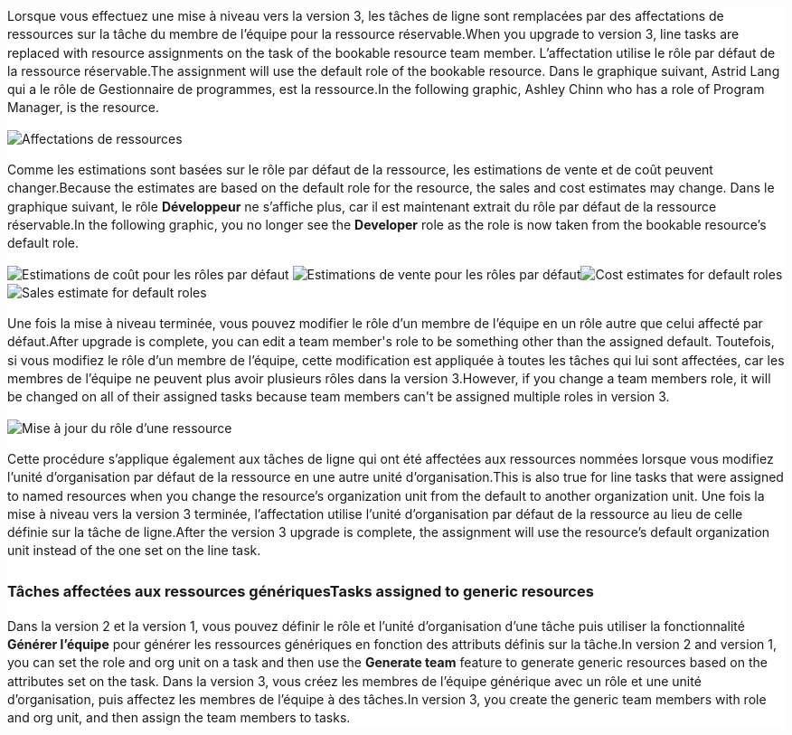 <span data-ttu-id="ca3e7-133">Lorsque vous effectuez une mise à niveau vers la version 3, les tâches de ligne sont remplacées par des affectations de ressources sur la tâche du membre de l’équipe pour la ressource réservable.</span><span class="sxs-lookup"><span data-stu-id="ca3e7-133">When you upgrade to version 3, line tasks are replaced with resource assignments on the task of the bookable resource team member.</span></span> <span data-ttu-id="ca3e7-134">L’affectation utilise le rôle par défaut de la ressource réservable.</span><span class="sxs-lookup"><span data-stu-id="ca3e7-134">The assignment will use the default role of the bookable resource.</span></span> <span data-ttu-id="ca3e7-135">Dans le graphique suivant, Astrid Lang qui a le rôle de Gestionnaire de programmes, est la ressource.</span><span class="sxs-lookup"><span data-stu-id="ca3e7-135">In the following graphic, Ashley Chinn who has a role of Program Manager, is the resource.</span></span>

![Affectations de ressources](media/resource-assignment-v2-05.png)

<span data-ttu-id="ca3e7-137">Comme les estimations sont basées sur le rôle par défaut de la ressource, les estimations de vente et de coût peuvent changer.</span><span class="sxs-lookup"><span data-stu-id="ca3e7-137">Because the estimates are based on the default role for the resource, the sales and cost estimates may change.</span></span> <span data-ttu-id="ca3e7-138">Dans le graphique suivant, le rôle **Développeur** ne s’affiche plus, car il est maintenant extrait du rôle par défaut de la ressource réservable.</span><span class="sxs-lookup"><span data-stu-id="ca3e7-138">In the following graphic, you no longer see the **Developer** role as the role is now taken from the bookable resource’s default role.</span></span>

<span data-ttu-id="ca3e7-139">![Estimations de coût pour les rôles par défaut](media/resource-assignment-cost-estimate-06.png)
![Estimations de vente pour les rôles par défaut](media/resource-assignment-sales-estimate-07.png)</span><span class="sxs-lookup"><span data-stu-id="ca3e7-139">![Cost estimates for default roles](media/resource-assignment-cost-estimate-06.png)
![Sales estimate for default roles](media/resource-assignment-sales-estimate-07.png)</span></span>

<span data-ttu-id="ca3e7-140">Une fois la mise à niveau terminée, vous pouvez modifier le rôle d’un membre de l’équipe en un rôle autre que celui affecté par défaut.</span><span class="sxs-lookup"><span data-stu-id="ca3e7-140">After upgrade is complete, you can edit a team member's role to be something other than the assigned default.</span></span> <span data-ttu-id="ca3e7-141">Toutefois, si vous modifiez le rôle d’un membre de l’équipe, cette modification est appliquée à toutes les tâches qui lui sont affectées, car les membres de l’équipe ne peuvent plus avoir plusieurs rôles dans la version 3.</span><span class="sxs-lookup"><span data-stu-id="ca3e7-141">However, if you change a team members role, it will be changed on all of their assigned tasks because team members can't be assigned multiple roles in version 3.</span></span>

![Mise à jour du rôle d’une ressource](media/resource-role-assignment-08.png)

<span data-ttu-id="ca3e7-143">Cette procédure s’applique également aux tâches de ligne qui ont été affectées aux ressources nommées lorsque vous modifiez l’unité d’organisation par défaut de la ressource en une autre unité d’organisation.</span><span class="sxs-lookup"><span data-stu-id="ca3e7-143">This is also true for line tasks that were assigned to named resources when you change the resource’s organization unit from the default to another organization unit.</span></span> <span data-ttu-id="ca3e7-144">Une fois la mise à niveau vers la version 3 terminée, l’affectation utilise l’unité d’organisation par défaut de la ressource au lieu de celle définie sur la tâche de ligne.</span><span class="sxs-lookup"><span data-stu-id="ca3e7-144">After the version 3 upgrade is complete, the assignment will use the resource’s default organization unit instead of the one set on the line task.</span></span>

### <a name="tasks-assigned-to-generic-resources"></a><span data-ttu-id="ca3e7-145">Tâches affectées aux ressources génériques</span><span class="sxs-lookup"><span data-stu-id="ca3e7-145">Tasks assigned to generic resources</span></span>
<span data-ttu-id="ca3e7-146">Dans la version 2 et la version 1, vous pouvez définir le rôle et l’unité d’organisation d’une tâche puis utiliser la fonctionnalité **Générer l’équipe** pour générer les ressources génériques en fonction des attributs définis sur la tâche.</span><span class="sxs-lookup"><span data-stu-id="ca3e7-146">In version 2 and version 1, you can set the role and org unit on a task and then use the **Generate team** feature to generate generic resources based on the attributes set on the task.</span></span> <span data-ttu-id="ca3e7-147">Dans la version 3, vous créez les membres de l’équipe générique avec un rôle et une unité d’organisation, puis affectez les membres de l’équipe à des tâches.</span><span class="sxs-lookup"><span data-stu-id="ca3e7-147">In version 3, you create the generic team members with role and org unit, and then assign the team members to tasks.</span></span>